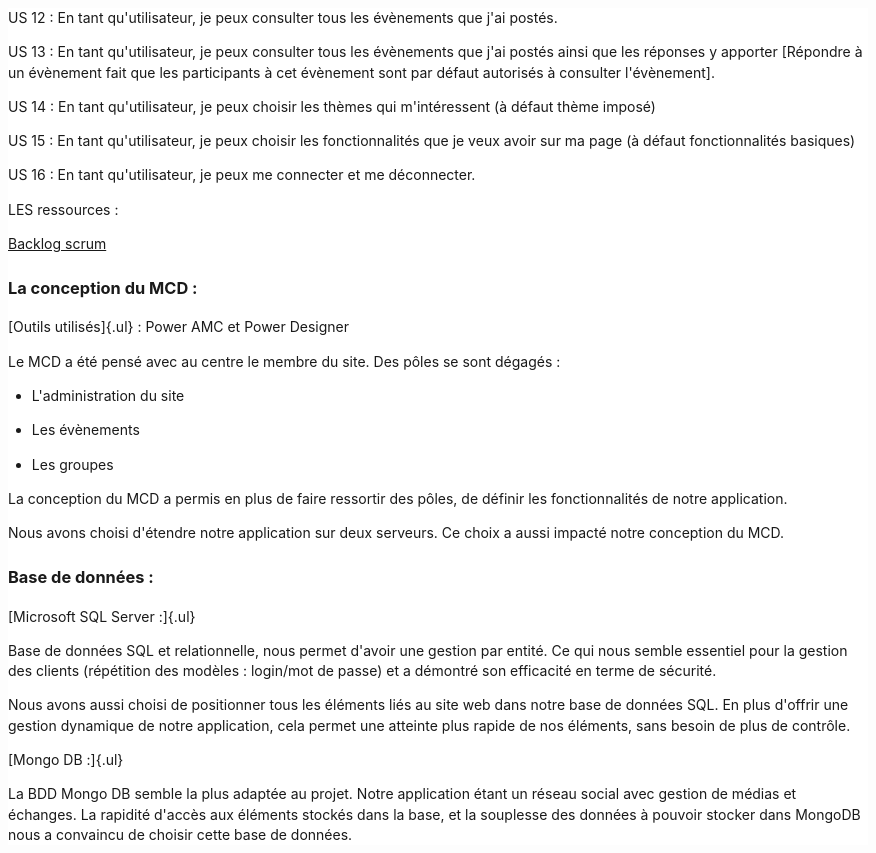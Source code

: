 US 12 : En tant qu'utilisateur, je peux consulter tous les évènements
que j'ai postés.

US 13 : En tant qu'utilisateur, je peux consulter tous les évènements
que j'ai postés ainsi que les réponses y apporter \[Répondre à un
évènement fait que les participants à cet évènement sont par défaut
autorisés à consulter l'évènement\].

US 14 : En tant qu'utilisateur, je peux choisir les thèmes qui
m'intéressent (à défaut thème imposé)

US 15 : En tant qu'utilisateur, je peux choisir les fonctionnalités que
je veux avoir sur ma page (à défaut fonctionnalités basiques)

US 16 : En tant qu'utilisateur, je peux me connecter et me déconnecter.

LES ressources :

[Backlog
scrum](https://www.nutcache.com/fr/blog/quest-ce-quun-backlog-scrum/)

### La conception du MCD : 

[Outils utilisés]{.ul} : Power AMC et Power Designer

Le MCD a été pensé avec au centre le membre du site. Des pôles se sont
dégagés :

-   L'administration du site

-   Les évènements

-   Les groupes

La conception du MCD a permis en plus de faire ressortir des pôles, de
définir les fonctionnalités de notre application.

Nous avons choisi d'étendre notre application sur deux serveurs. Ce
choix a aussi impacté notre conception du MCD.

### Base de données : 

[Microsoft SQL Server :]{.ul}

Base de données SQL et relationnelle, nous permet d'avoir une gestion
par entité. Ce qui nous semble essentiel pour la gestion des clients
(répétition des modèles : login/mot de passe) et a démontré son
efficacité en terme de sécurité.

Nous avons aussi choisi de positionner tous les éléments liés au site
web dans notre base de données SQL. En plus d'offrir une gestion
dynamique de notre application, cela permet une atteinte plus rapide de
nos éléments, sans besoin de plus de contrôle.

[Mongo DB :]{.ul}

La BDD Mongo DB semble la plus adaptée au projet. Notre application
étant un réseau social avec gestion de médias et échanges. La rapidité
d'accès aux éléments stockés dans la base, et la souplesse des données à
pouvoir stocker dans MongoDB nous a convaincu de choisir cette base de
données.
